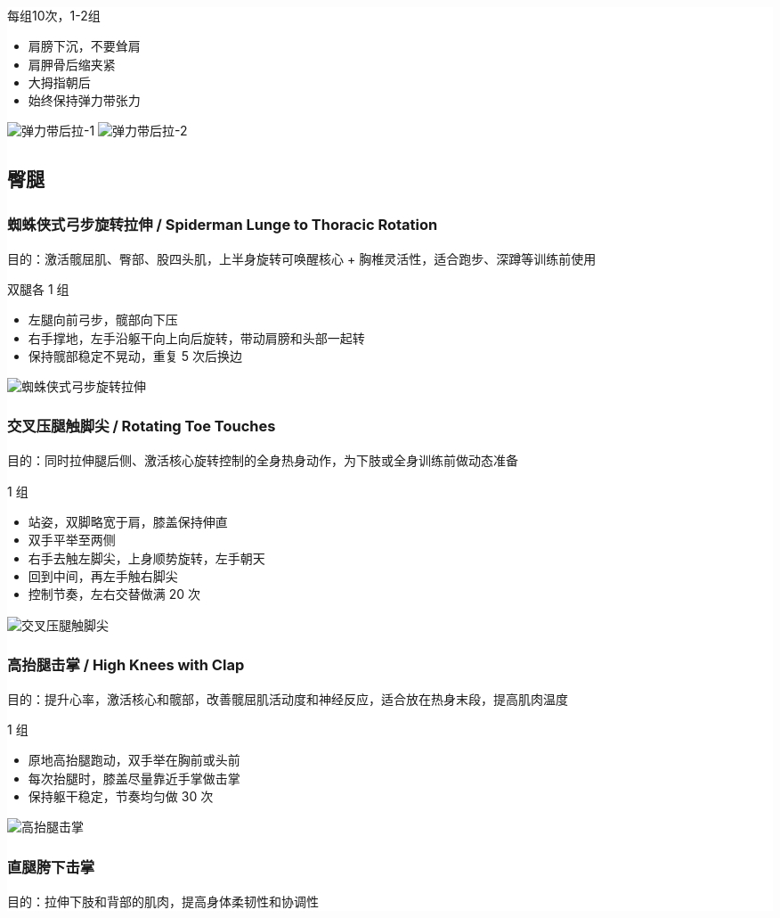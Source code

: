 每组10次，1-2组

- 肩膀下沉，不要耸肩
- 肩胛骨后缩夹紧
- 大拇指朝后
- 始终保持弹力带张力

![弹力带后拉-1](assets/弹力带后拉1.gif)
![弹力带后拉-2](assets/弹力带后拉2.gif)

## 臀腿

### 蜘蛛侠式弓步旋转拉伸 / Spiderman Lunge to Thoracic Rotation

目的：激活髋屈肌、臀部、股四头肌，上半身旋转可唤醒核心 + 胸椎灵活性，适合跑步、深蹲等训练前使用

双腿各 1 组

- 左腿向前弓步，髋部向下压
- 右手撑地，左手沿躯干向上向后旋转，带动肩膀和头部一起转
- 保持髋部稳定不晃动，重复 5 次后换边

![蜘蛛侠式弓步旋转拉伸](assets/蜘蛛侠式弓步旋转拉伸.png)

### 交叉压腿触脚尖 / Rotating Toe Touches

目的：同时拉伸腿后侧、激活核心旋转控制的全身热身动作，为下肢或全身训练前做动态准备

1 组

- 站姿，双脚略宽于肩，膝盖保持伸直
- 双手平举至两侧
- 右手去触左脚尖，上身顺势旋转，左手朝天
- 回到中间，再左手触右脚尖
- 控制节奏，左右交替做满 20 次

![交叉压腿触脚尖](assets/交叉压腿触脚尖.png)

### 高抬腿击掌 / High Knees with Clap

目的：提升心率，激活核心和髋部，改善髋屈肌活动度和神经反应，适合放在热身末段，提高肌肉温度

1 组

- 原地高抬腿跑动，双手举在胸前或头前
- 每次抬腿时，膝盖尽量靠近手掌做击掌
- 保持躯干稳定，节奏均匀做 30 次

![高抬腿击掌](assets/高抬腿击掌.png)

### 直腿胯下击掌

目的：拉伸下肢和背部的肌肉，提高身体柔韧性和协调性
